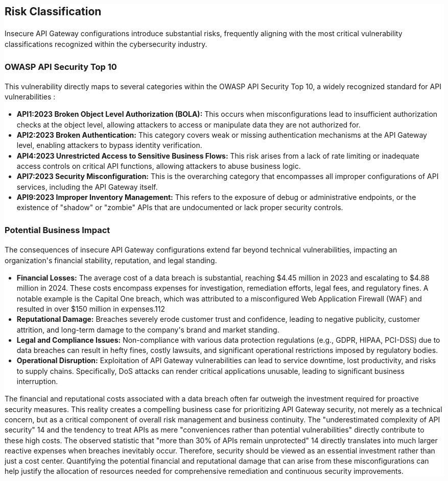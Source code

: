 ## Risk Classification

Insecure API Gateway configurations introduce substantial risks, frequently aligning with the most critical vulnerability classifications recognized within the cybersecurity industry.

### OWASP API Security Top 10

This vulnerability directly maps to several categories within the OWASP API Security Top 10, a widely recognized standard for API vulnerabilities :

- **API1:2023 Broken Object Level Authorization (BOLA):** This occurs when misconfigurations lead to insufficient authorization checks at the object level, allowing attackers to access or manipulate data they are not authorized for.
- **API2:2023 Broken Authentication:** This category covers weak or missing authentication mechanisms at the API Gateway level, enabling attackers to bypass identity verification.
- **API4:2023 Unrestricted Access to Sensitive Business Flows:** This risk arises from a lack of rate limiting or inadequate access controls on critical API functions, allowing attackers to abuse business logic.
- **API7:2023 Security Misconfiguration:** This is the overarching category that encompasses all improper configurations of API services, including the API Gateway itself.
- **API9:2023 Improper Inventory Management:** This refers to the exposure of debug or administrative endpoints, or the existence of "shadow" or "zombie" APIs that are undocumented or lack proper security controls.

### Potential Business Impact

The consequences of insecure API Gateway configurations extend far beyond technical vulnerabilities, impacting an organization's financial stability, reputation, and legal standing.

- **Financial Losses:** The average cost of a data breach is substantial, reaching $4.45 million in 2023 and escalating to $4.88 million in 2024. These costs encompass expenses for investigation, remediation efforts, legal fees, and regulatory fines. A notable example is the Capital One breach, which was attributed to a misconfigured Web Application Firewall (WAF) and resulted in over $150 million in expenses.112
- **Reputational Damage:** Breaches severely erode customer trust and confidence, leading to negative publicity, customer attrition, and long-term damage to the company's brand and market standing.
- **Legal and Compliance Issues:** Non-compliance with various data protection regulations (e.g., GDPR, HIPAA, PCI-DSS) due to data breaches can result in hefty fines, costly lawsuits, and significant operational restrictions imposed by regulatory bodies.
- **Operational Disruption:** Exploitation of API Gateway vulnerabilities can lead to service downtime, lost productivity, and risks to supply chains. Specifically, DoS attacks can render critical applications unusable, leading to significant business interruption.

The financial and reputational costs associated with a data breach often far outweigh the investment required for proactive security measures. This reality creates a compelling business case for prioritizing API Gateway security, not merely as a technical concern, but as a critical component of overall risk management and business continuity. The "underestimated complexity of API security" 14 and the tendency to treat APIs as mere "conveniences rather than potential vulnerabilities" directly contribute to these high costs. The observed statistic that "more than 30% of APIs remain unprotected" 14 directly translates into much larger reactive expenses when breaches inevitably occur. Therefore, security should be viewed as an essential investment rather than just a cost center. Quantifying the potential financial and reputational damage that can arise from these misconfigurations can help justify the allocation of resources needed for comprehensive remediation and continuous security improvements.
